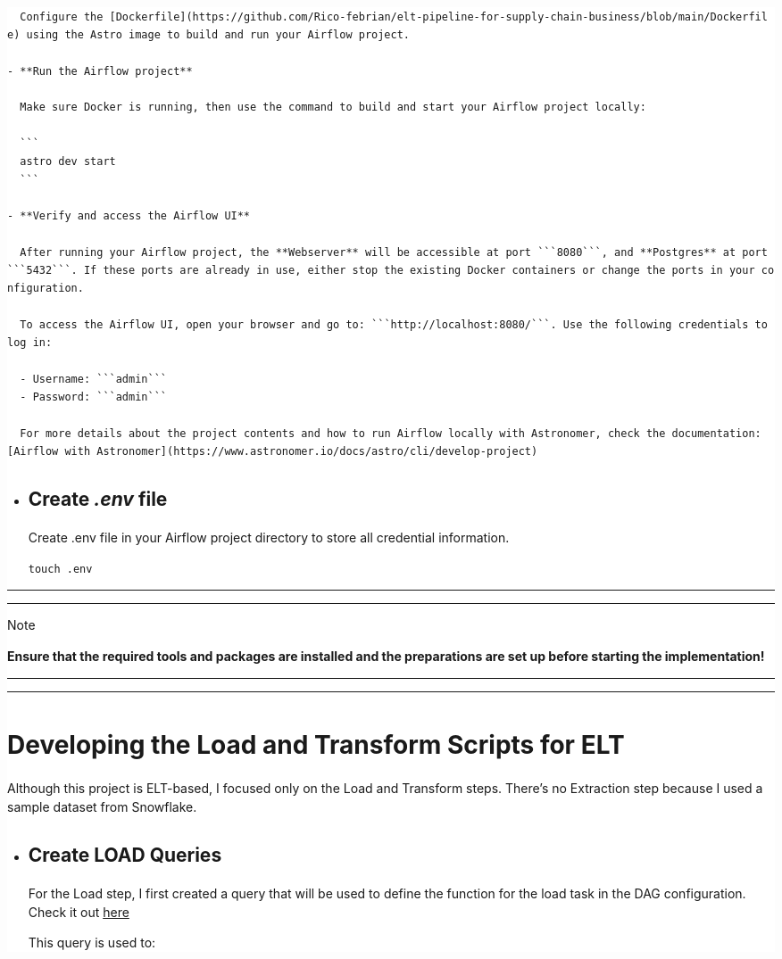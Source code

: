       Configure the [Dockerfile](https://github.com/Rico-febrian/elt-pipeline-for-supply-chain-business/blob/main/Dockerfile) using the Astro image to build and run your Airflow project. 
    
    - **Run the Airflow project**

      Make sure Docker is running, then use the command to build and start your Airflow project locally:
  
      ```
      astro dev start
      ```

    - **Verify and access the Airflow UI**

      After running your Airflow project, the **Webserver** will be accessible at port ```8080```, and **Postgres** at port ```5432```. If these ports are already in use, either stop the existing Docker containers or change the ports in your configuration.
      
      To access the Airflow UI, open your browser and go to: ```http://localhost:8080/```. Use the following credentials to log in:
      
      - Username: ```admin```
      - Password: ```admin```
      
      For more details about the project contents and how to run Airflow locally with Astronomer, check the documentation: [Airflow with Astronomer](https://www.astronomer.io/docs/astro/cli/develop-project)

- ## Create _.env_ file

  Create .env file in your Airflow project directory to store all credential information.
  
  ```
  touch .env
  ```

---
---

> [!NOTE]
> **Ensure that the required tools and packages are installed and the preparations are set up before starting the implementation!**

---
---

# Developing the Load and Transform Scripts for ELT

Although this project is ELT-based, I focused only on the Load and Transform steps. There’s no Extraction step because I used a sample dataset from Snowflake.

- ## Create LOAD Queries
  
  For the Load step, I first created a query that will be used to define the function for the load task in the DAG configuration. Check it out [here](https://github.com/Rico-febrian/elt-pipeline-for-supply-chain-business/tree/main/dags/load_query)

  This query is used to:
